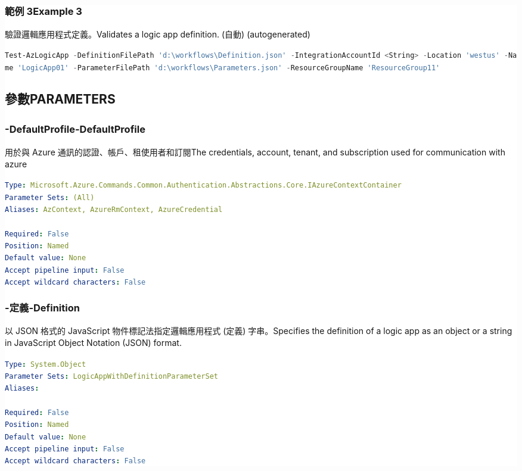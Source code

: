 ### <span data-ttu-id="7e1b6-121">範例 3</span><span class="sxs-lookup"><span data-stu-id="7e1b6-121">Example 3</span></span>

<span data-ttu-id="7e1b6-122">驗證邏輯應用程式定義。</span><span class="sxs-lookup"><span data-stu-id="7e1b6-122">Validates a logic app definition.</span></span> <span data-ttu-id="7e1b6-123"> (自動) </span><span class="sxs-lookup"><span data-stu-id="7e1b6-123">(autogenerated)</span></span>

```powershell <!-- Aladdin Generated Example --> 
Test-AzLogicApp -DefinitionFilePath 'd:\workflows\Definition.json' -IntegrationAccountId <String> -Location 'westus' -Name 'LogicApp01' -ParameterFilePath 'd:\workflows\Parameters.json' -ResourceGroupName 'ResourceGroup11'
```

## <span data-ttu-id="7e1b6-124">參數</span><span class="sxs-lookup"><span data-stu-id="7e1b6-124">PARAMETERS</span></span>

### <span data-ttu-id="7e1b6-125">-DefaultProfile</span><span class="sxs-lookup"><span data-stu-id="7e1b6-125">-DefaultProfile</span></span>
<span data-ttu-id="7e1b6-126">用於與 Azure 通訊的認證、帳戶、租使用者和訂閱</span><span class="sxs-lookup"><span data-stu-id="7e1b6-126">The credentials, account, tenant, and subscription used for communication with azure</span></span>

```yaml
Type: Microsoft.Azure.Commands.Common.Authentication.Abstractions.Core.IAzureContextContainer
Parameter Sets: (All)
Aliases: AzContext, AzureRmContext, AzureCredential

Required: False
Position: Named
Default value: None
Accept pipeline input: False
Accept wildcard characters: False
```

### <span data-ttu-id="7e1b6-127">-定義</span><span class="sxs-lookup"><span data-stu-id="7e1b6-127">-Definition</span></span>
<span data-ttu-id="7e1b6-128">以 JSON 格式的 JavaScript 物件標記法指定邏輯應用程式 (定義) 字串。</span><span class="sxs-lookup"><span data-stu-id="7e1b6-128">Specifies the definition of a logic app as an object or a string in JavaScript Object Notation (JSON) format.</span></span>

```yaml
Type: System.Object
Parameter Sets: LogicAppWithDefinitionParameterSet
Aliases:

Required: False
Position: Named
Default value: None
Accept pipeline input: False
Accept wildcard characters: False
```
